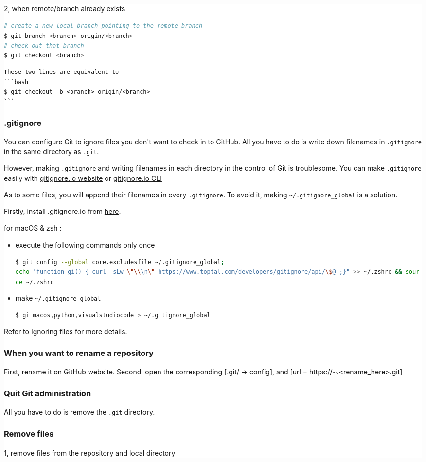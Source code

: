2, when remote/branch already exists
```bash
# create a new local branch pointing to the remote branch
$ git branch <branch> origin/<branch>
# check out that branch
$ git checkout <branch>
```

````{tip}
These two lines are equivalent to
```bash
$ git checkout -b <branch> origin/<branch>
```
````




### .gitignore

You can configure Git to ignore files you don't want to check in to GitHub.
All you have to do is write down filenames in `.gitignore` in the same directory as `.git`.

However, making `.gitignore` and writing filenames in each directory in the control of Git is troublesome. You can make `.gitignore` easily with [gitignore.io website](https://www.toptal.com/developers/gitignore) or [gitignore.io CLI](https://docs.gitignore.io)

As to some files, you will append their filenames in every `.gitignore`.
To avoid it, making `~/.gitignore_global` is a solution.

Firstly, install .gitignore.io from [here](https://docs.gitignore.io/install/command-line).

for macOS & zsh :
- execute the following commands only once
	```bash
	$ git config --global core.excludesfile ~/.gitignore_global;
	echo "function gi() { curl -sLw \"\\\n\" https://www.toptal.com/developers/gitignore/api/\$@ ;}" >> ~/.zshrc && source ~/.zshrc
	```
- make `~/.gitignore_global`
	```bash
	$ gi macos,python,visualstudiocode > ~/.gitignore_global
	```
Refer to [Ignoring files](https://docs.github.com/en/get-started/getting-started-with-git/ignoring-files) for more details.


### When you want to rename a repository
First, rename it on GitHub website.
Second, open the corresponding [.git/ -> config], and [url = https://~.<rename_here>.git]


### Quit Git administration

All you have to do is remove the `.git` directory.


### Remove files
1, remove files from the repository and local directory

